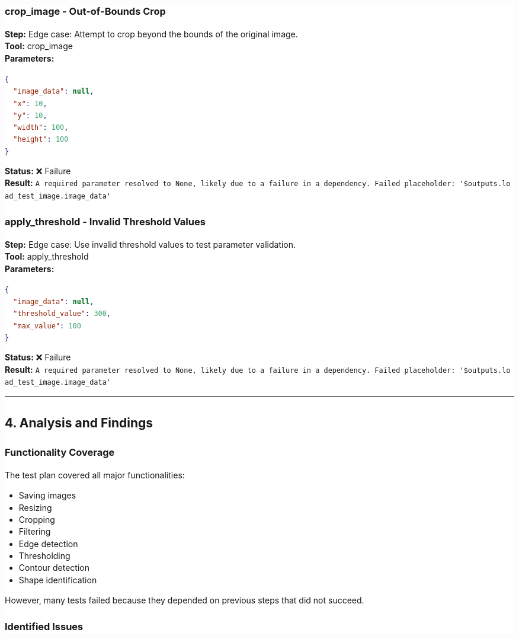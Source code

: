 ### crop_image - Out-of-Bounds Crop

**Step:** Edge case: Attempt to crop beyond the bounds of the original image.  
**Tool:** crop_image  
**Parameters:**  
```json
{
  "image_data": null,
  "x": 10,
  "y": 10,
  "width": 100,
  "height": 100
}
```
**Status:** ❌ Failure  
**Result:** `A required parameter resolved to None, likely due to a failure in a dependency. Failed placeholder: '$outputs.load_test_image.image_data'`

### apply_threshold - Invalid Threshold Values

**Step:** Edge case: Use invalid threshold values to test parameter validation.  
**Tool:** apply_threshold  
**Parameters:**  
```json
{
  "image_data": null,
  "threshold_value": 300,
  "max_value": 100
}
```
**Status:** ❌ Failure  
**Result:** `A required parameter resolved to None, likely due to a failure in a dependency. Failed placeholder: '$outputs.load_test_image.image_data'`

---

## 4. Analysis and Findings

### Functionality Coverage

The test plan covered all major functionalities:
- Saving images
- Resizing
- Cropping
- Filtering
- Edge detection
- Thresholding
- Contour detection
- Shape identification

However, many tests failed because they depended on previous steps that did not succeed.

### Identified Issues
